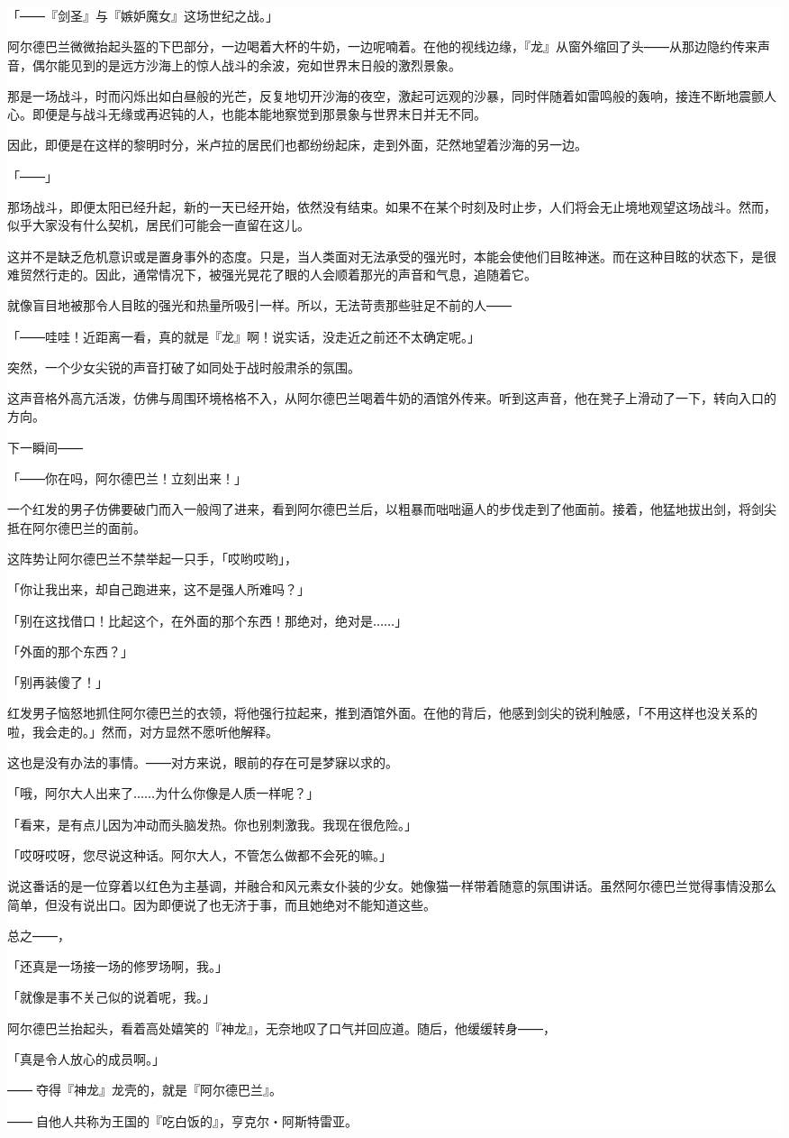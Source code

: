 「——『剑圣』与『嫉妒魔女』这场世纪之战。」

阿尔德巴兰微微抬起头盔的下巴部分，一边喝着大杯的牛奶，一边呢喃着。在他的视线边缘，『龙』从窗外缩回了头——从那边隐约传来声音，偶尔能见到的是远方沙海上的惊人战斗的余波，宛如世界末日般的激烈景象。

那是一场战斗，时而闪烁出如白昼般的光芒，反复地切开沙海的夜空，激起可远观的沙暴，同时伴随着如雷鸣般的轰响，接连不断地震颤人心。即便是与战斗无缘或再迟钝的人，也能本能地察觉到那景象与世界末日并无不同。

因此，即便是在这样的黎明时分，米卢拉的居民们也都纷纷起床，走到外面，茫然地望着沙海的另一边。

「——」

那场战斗，即便太阳已经升起，新的一天已经开始，依然没有结束。如果不在某个时刻及时止步，人们将会无止境地观望这场战斗。然而，似乎大家没有什么契机，居民们可能会一直留在这儿。

这并不是缺乏危机意识或是置身事外的态度。只是，当人类面对无法承受的强光时，本能会使他们目眩神迷。而在这种目眩的状态下，是很难贸然行走的。因此，通常情况下，被强光晃花了眼的人会顺着那光的声音和气息，追随着它。

就像盲目地被那令人目眩的强光和热量所吸引一样。所以，无法苛责那些驻足不前的人——

「——哇哇！近距离一看，真的就是『龙』啊！说实话，没走近之前还不太确定呢。」

突然，一个少女尖锐的声音打破了如同处于战时般肃杀的氛围。

这声音格外高亢活泼，仿佛与周围环境格格不入，从阿尔德巴兰喝着牛奶的酒馆外传来。听到这声音，他在凳子上滑动了一下，转向入口的方向。

下一瞬间——

「——你在吗，阿尔德巴兰！立刻出来！」

一个红发的男子仿佛要破门而入一般闯了进来，看到阿尔德巴兰后，以粗暴而咄咄逼人的步伐走到了他面前。接着，他猛地拔出剑，将剑尖抵在阿尔德巴兰的面前。

这阵势让阿尔德巴兰不禁举起一只手，「哎哟哎哟」，

「你让我出来，却自己跑进来，这不是强人所难吗？」

「别在这找借口！比起这个，在外面的那个东西！那绝对，绝对是……」

「外面的那个东西？」

「别再装傻了！」

红发男子恼怒地抓住阿尔德巴兰的衣领，将他强行拉起来，推到酒馆外面。在他的背后，他感到剑尖的锐利触感，「不用这样也没关系的啦，我会走的。」然而，对方显然不愿听他解释。

这也是没有办法的事情。——对方来说，眼前的存在可是梦寐以求的。

「哦，阿尔大人出来了……为什么你像是人质一样呢？」

「看来，是有点儿因为冲动而头脑发热。你也别刺激我。我现在很危险。」

「哎呀哎呀，您尽说这种话。阿尔大人，不管怎么做都不会死的嘛。」

说这番话的是一位穿着以红色为主基调，并融合和风元素女仆装的少女。她像猫一样带着随意的氛围讲话。虽然阿尔德巴兰觉得事情没那么简单，但没有说出口。因为即便说了也无济于事，而且她绝对不能知道这些。

总之——，

「还真是一场接一场的修罗场啊，我。」

「就像是事不关己似的说着呢，我。」

阿尔德巴兰抬起头，看着高处嬉笑的『神龙』，无奈地叹了口气并回应道。随后，他缓缓转身——，

「真是令人放心的成员啊。」

—— 夺得『神龙』龙壳的，就是『阿尔德巴兰』。

—— 自他人共称为王国的『吃白饭的』，亨克尔・阿斯特雷亚。
